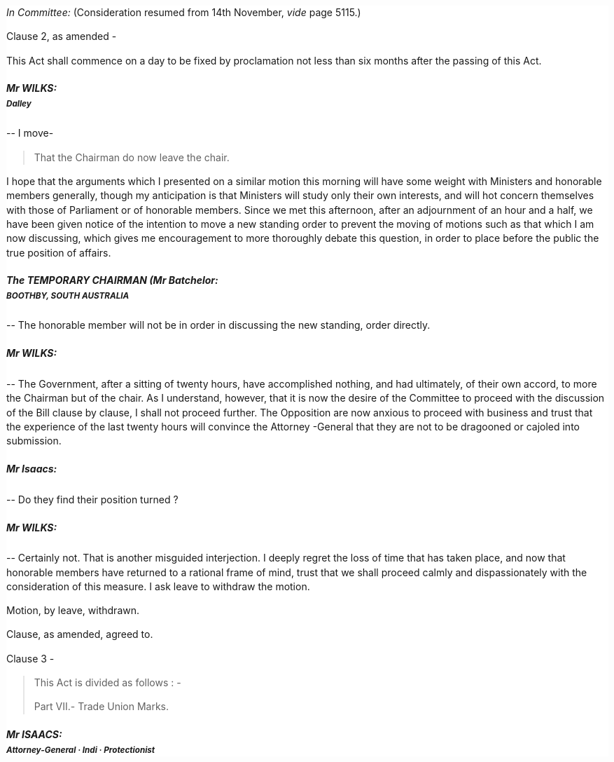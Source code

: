 
 *In Committee:* (Consideration resumed from 14th November,  *vide*  page 5115.) 

Clause 2, as amended - 

This Act shall commence  on a  day  to be fixed  by proclamation  not less than six  months after the passing of this  Act. 

##### Mr WILKS:<br><small class="text-muted">Dalley</small>

-- I move- 

  >That the  Chairman  do now leave the  chair. 

I hope that the arguments which I presented on a similar motion this morning will have some weight with Ministers and honorable members generally, though my anticipation is that Ministers will study only their own interests, and will hot concern themselves with those of Parliament or of honorable members. Since we met this afternoon, after an adjournment of an hour and a half, we have been given notice of the intention to move a new standing order to prevent the moving of motions such as that which I am now discussing, which gives me encouragement to more thoroughly debate this question, in order to place before the public the true position of affairs. 

##### The TEMPORARY CHAIRMAN (Mr Batchelor:<br><small class="text-muted">BOOTHBY, SOUTH AUSTRALIA</small>

--  The honorable member will not be in order in discussing the new standing, order directly. 

##### Mr WILKS:

-- The Government, after a sitting of twenty hours, have accomplished nothing, and had ultimately, of their own accord, to more the  Chairman  but of the chair. As I understand, however, that it is now the desire of the Committee to proceed with the discussion of the Bill clause by clause, I shall not proceed further. The Opposition are now anxious to proceed with business and trust that the experience of the last twenty hours will convince the Attorney -General that they are not to be dragooned or cajoled into submission. 

##### Mr Isaacs:

--  Do they find their position turned ? 

##### Mr WILKS:

-- Certainly not. That is another misguided interjection. I deeply regret the loss of time that has taken place, and now that honorable members have returned to a rational frame of mind, trust that we shall proceed calmly and dispassionately with the consideration of this measure. I ask leave to withdraw the motion. 

Motion, by leave, withdrawn. 

Clause, as amended, agreed to. 

Clause 3 - 

  >This Act is divided as follows :  - 
  >
  >Part VII.- Trade Union Marks. 

##### Mr ISAACS:<br><small class="text-muted">Attorney-General &middot; Indi &middot; Protectionist</small>
